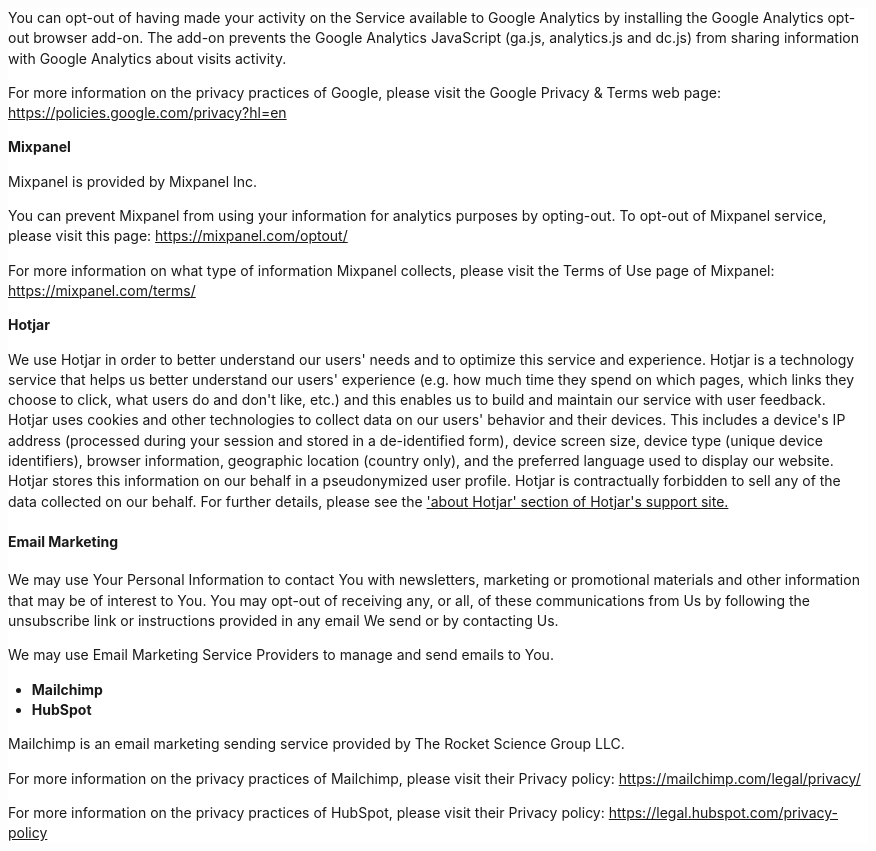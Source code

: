 You can opt-out of having made your activity on the Service available to Google
Analytics by installing the Google Analytics opt-out browser add-on. The add-on
prevents the Google Analytics JavaScript (ga.js, analytics.js and dc.js) from
sharing information with Google Analytics about visits activity.  

For more information on the privacy practices of Google, please visit the
Google Privacy & Terms web page: https://policies.google.com/privacy?hl=en

**Mixpanel**

Mixpanel is provided by Mixpanel Inc.

You can prevent Mixpanel from using your information for analytics purposes by
opting-out. To opt-out of Mixpanel service, please visit this page:
https://mixpanel.com/optout/

For more information on what type of information Mixpanel collects, please
visit the Terms of Use page of Mixpanel: https://mixpanel.com/terms/

**Hotjar**

We use Hotjar in order to better understand our users' needs and to optimize
this service and experience. Hotjar is a technology service that helps us
better understand our users' experience (e.g. how much time they spend on which
pages, which links they choose to click, what users do and don't like, etc.)
and this enables us to build and maintain our service with user feedback.
Hotjar uses cookies and other technologies to collect data on our users'
behavior and their devices. This includes a device's IP address (processed
during your session and stored in a de-identified form), device screen size,
device type (unique device identifiers), browser information, geographic
location (country only), and the preferred language used to display our
website. Hotjar stores this information on our behalf in a pseudonymized user
profile. Hotjar is contractually forbidden to sell any of the data collected on
our behalf. For further details, please see the ['about Hotjar' section of
Hotjar's support
site.](https://help.hotjar.com/hc/en-us/categories/115001323967-About-Hotjar)

#### Email Marketing

We may use Your Personal Information to contact You with newsletters, marketing
or promotional materials and other information that may be of interest to You.
You may opt-out of receiving any, or all, of these communications from Us by
following the unsubscribe link or instructions provided in any email We send or
by contacting Us.  

We may use Email Marketing Service Providers to manage and send emails to You.

- **Mailchimp**
- **HubSpot**

Mailchimp is an email marketing sending service provided by The Rocket Science
Group LLC.

For more information on the privacy practices of Mailchimp, please visit their
Privacy policy: https://mailchimp.com/legal/privacy/

For more information on the privacy practices of HubSpot, please visit their
Privacy policy: https://legal.hubspot.com/privacy-policy

